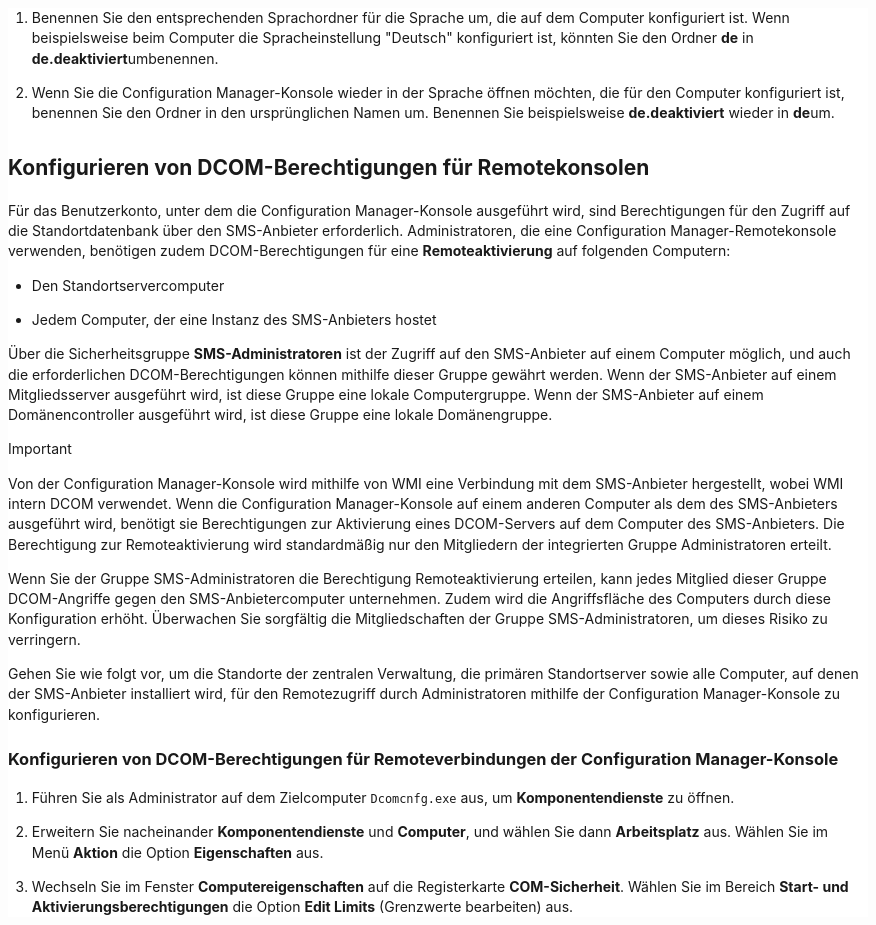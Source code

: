 1. Benennen Sie den entsprechenden Sprachordner für die Sprache um, die auf dem Computer konfiguriert ist. Wenn beispielsweise beim Computer die Spracheinstellung "Deutsch" konfiguriert ist, könnten Sie den Ordner **de** in **de.deaktiviert**umbenennen.  

1. Wenn Sie die Configuration Manager-Konsole wieder in der Sprache öffnen möchten, die für den Computer konfiguriert ist, benennen Sie den Ordner in den ursprünglichen Namen um. Benennen Sie beispielsweise **de.deaktiviert** wieder in **de**um.  

## <a name="configure-dcom-permissions-for-remote-consoles"></a><a name="BKMK_ConfigDCOMforRemoteConsole"></a> Konfigurieren von DCOM-Berechtigungen für Remotekonsolen

Für das Benutzerkonto, unter dem die Configuration Manager-Konsole ausgeführt wird, sind Berechtigungen für den Zugriff auf die Standortdatenbank über den SMS-Anbieter erforderlich. Administratoren, die eine Configuration Manager-Remotekonsole verwenden, benötigen zudem DCOM-Berechtigungen für eine **Remoteaktivierung** auf folgenden Computern:

- Den Standortservercomputer

- Jedem Computer, der eine Instanz des SMS-Anbieters hostet

Über die Sicherheitsgruppe **SMS-Administratoren** ist der Zugriff auf den SMS-Anbieter auf einem Computer möglich, und auch die erforderlichen DCOM-Berechtigungen können mithilfe dieser Gruppe gewährt werden. Wenn der SMS-Anbieter auf einem Mitgliedsserver ausgeführt wird, ist diese Gruppe eine lokale Computergruppe. Wenn der SMS-Anbieter auf einem Domänencontroller ausgeführt wird, ist diese Gruppe eine lokale Domänengruppe.

> [!IMPORTANT]
> Von der Configuration Manager-Konsole wird mithilfe von WMI eine Verbindung mit dem SMS-Anbieter hergestellt, wobei WMI intern DCOM verwendet. Wenn die Configuration Manager-Konsole auf einem anderen Computer als dem des SMS-Anbieters ausgeführt wird, benötigt sie Berechtigungen zur Aktivierung eines DCOM-Servers auf dem Computer des SMS-Anbieters. Die Berechtigung zur Remoteaktivierung wird standardmäßig nur den Mitgliedern der integrierten Gruppe Administratoren erteilt.
>
> Wenn Sie der Gruppe SMS-Administratoren die Berechtigung Remoteaktivierung erteilen, kann jedes Mitglied dieser Gruppe DCOM-Angriffe gegen den SMS-Anbietercomputer unternehmen. Zudem wird die Angriffsfläche des Computers durch diese Konfiguration erhöht. Überwachen Sie sorgfältig die Mitgliedschaften der Gruppe SMS-Administratoren, um dieses Risiko zu verringern.

Gehen Sie wie folgt vor, um die Standorte der zentralen Verwaltung, die primären Standortserver sowie alle Computer, auf denen der SMS-Anbieter installiert wird, für den Remotezugriff durch Administratoren mithilfe der Configuration Manager-Konsole zu konfigurieren.

### <a name="configure-dcom-permissions-for-remote-configuration-manager-console-connections"></a>Konfigurieren von DCOM-Berechtigungen für Remoteverbindungen der Configuration Manager-Konsole

1. Führen Sie als Administrator auf dem Zielcomputer `Dcomcnfg.exe` aus, um **Komponentendienste** zu öffnen.

1. Erweitern Sie nacheinander **Komponentendienste** und **Computer**, und wählen Sie dann **Arbeitsplatz** aus. Wählen Sie im Menü **Aktion** die Option **Eigenschaften** aus.

1. Wechseln Sie im Fenster **Computereigenschaften** auf die Registerkarte **COM-Sicherheit**. Wählen Sie im Bereich **Start- und Aktivierungsberechtigungen** die Option **Edit Limits** (Grenzwerte bearbeiten) aus.
